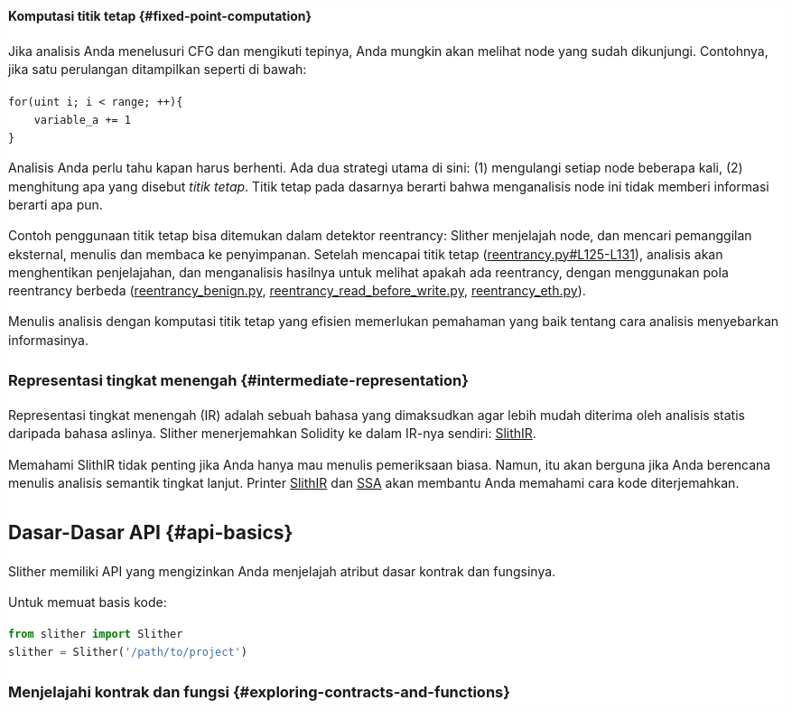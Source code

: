 #### Komputasi titik tetap \{#fixed-point-computation}

Jika analisis Anda menelusuri CFG dan mengikuti tepinya, Anda mungkin akan melihat node yang sudah dikunjungi. Contohnya, jika satu perulangan ditampilkan seperti di bawah:

```solidity
for(uint i; i < range; ++){
    variable_a += 1
}
```

Analisis Anda perlu tahu kapan harus berhenti. Ada dua strategi utama di sini: (1) mengulangi setiap node beberapa kali, (2) menghitung apa yang disebut _titik tetap_. Titik tetap pada dasarnya berarti bahwa menganalisis node ini tidak memberi informasi berarti apa pun.

Contoh penggunaan titik tetap bisa ditemukan dalam detektor reentrancy: Slither menjelajah node, dan mencari pemanggilan eksternal, menulis dan membaca ke penyimpanan. Setelah mencapai titik tetap ([reentrancy.py#L125-L131](https://github.com/crytic/slither/blob/master/slither/detectors/reentrancy/reentrancy.py#L125-L131)), analisis akan menghentikan penjelajahan, dan menganalisis hasilnya untuk melihat apakah ada reentrancy, dengan menggunakan pola reentrancy berbeda ([reentrancy_benign.py](https://github.com/crytic/slither/blob/b275bcc824b1b932310cf03b6bfb1a1fef0ebae1/slither/detectors/reentrancy/reentrancy_benign.py), [reentrancy_read_before_write.py](https://github.com/crytic/slither/blob/b275bcc824b1b932310cf03b6bfb1a1fef0ebae1/slither/detectors/reentrancy/reentrancy_read_before_write.py), [reentrancy_eth.py](https://github.com/crytic/slither/blob/b275bcc824b1b932310cf03b6bfb1a1fef0ebae1/slither/detectors/reentrancy/reentrancy_eth.py)).

Menulis analisis dengan komputasi titik tetap yang efisien memerlukan pemahaman yang baik tentang cara analisis menyebarkan informasinya.

### Representasi tingkat menengah \{#intermediate-representation}

Representasi tingkat menengah (IR) adalah sebuah bahasa yang dimaksudkan agar lebih mudah diterima oleh analisis statis daripada bahasa aslinya. Slither menerjemahkan Solidity ke dalam IR-nya sendiri: [SlithIR](https://github.com/crytic/slither/wiki/SlithIR).

Memahami SlithIR tidak penting jika Anda hanya mau menulis pemeriksaan biasa. Namun, itu akan berguna jika Anda berencana menulis analisis semantik tingkat lanjut. Printer [SlithIR](https://github.com/crytic/slither/wiki/Printer-documentation#slithir) dan [SSA](https://github.com/crytic/slither/wiki/Printer-documentation#slithir-ssa) akan membantu Anda memahami cara kode diterjemahkan.

## Dasar-Dasar API \{#api-basics}

Slither memiliki API yang mengizinkan Anda menjelajah atribut dasar kontrak dan fungsinya.

Untuk memuat basis kode:

```python
from slither import Slither
slither = Slither('/path/to/project')

```

### Menjelajahi kontrak dan fungsi \{#exploring-contracts-and-functions}
